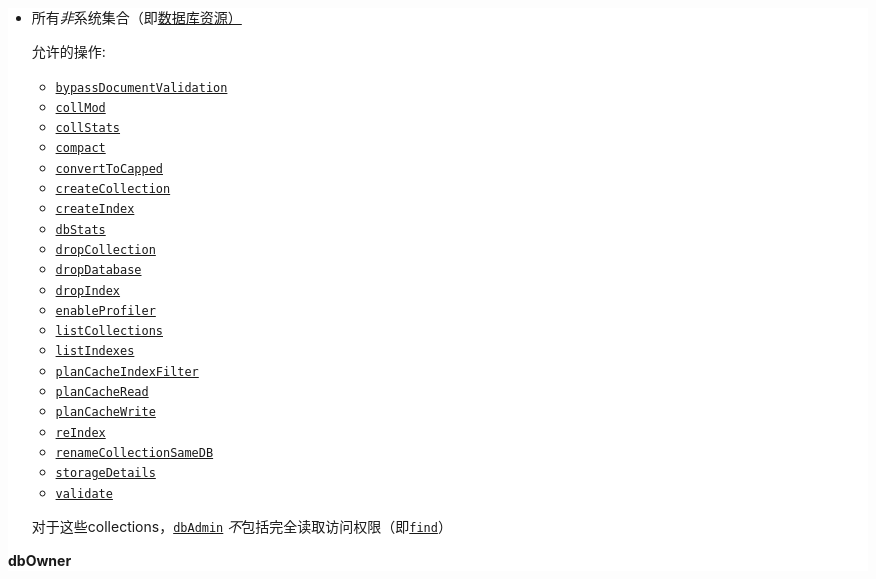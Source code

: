 * 所有*非*系统集合（即[数据库资源）](https://www.mongodb.com/docs/manual/reference/resource-document/#std-label-resource-specific-db)

  允许的操作:

  * [`bypassDocumentValidation`](https://www.mongodb.com/docs/manual/reference/privilege-actions/#mongodb-authaction-bypassDocumentValidation)
  * [`collMod`](https://www.mongodb.com/docs/manual/reference/privilege-actions/#mongodb-authaction-collMod)
  * [`collStats`](https://www.mongodb.com/docs/manual/reference/privilege-actions/#mongodb-authaction-collStats)
  * [`compact`](https://www.mongodb.com/docs/manual/reference/privilege-actions/#mongodb-authaction-compact)
  * [`convertToCapped`](https://www.mongodb.com/docs/manual/reference/privilege-actions/#mongodb-authaction-convertToCapped)
  * [`createCollection`](https://www.mongodb.com/docs/manual/reference/privilege-actions/#mongodb-authaction-createCollection)
  * [`createIndex`](https://www.mongodb.com/docs/manual/reference/privilege-actions/#mongodb-authaction-createIndex)
  * [`dbStats`](https://www.mongodb.com/docs/manual/reference/privilege-actions/#mongodb-authaction-dbStats)
  * [`dropCollection`](https://www.mongodb.com/docs/manual/reference/privilege-actions/#mongodb-authaction-dropCollection)
  * [`dropDatabase`](https://www.mongodb.com/docs/manual/reference/privilege-actions/#mongodb-authaction-dropDatabase)
  * [`dropIndex`](https://www.mongodb.com/docs/manual/reference/privilege-actions/#mongodb-authaction-dropIndex)
  * [`enableProfiler`](https://www.mongodb.com/docs/manual/reference/privilege-actions/#mongodb-authaction-enableProfiler)
  * [`listCollections`](https://www.mongodb.com/docs/manual/reference/privilege-actions/#mongodb-authaction-listCollections)
  * [`listIndexes`](https://www.mongodb.com/docs/manual/reference/privilege-actions/#mongodb-authaction-listIndexes)
  * [`planCacheIndexFilter`](https://www.mongodb.com/docs/manual/reference/privilege-actions/#mongodb-authaction-planCacheIndexFilter)
  * [`planCacheRead`](https://www.mongodb.com/docs/manual/reference/privilege-actions/#mongodb-authaction-planCacheRead)
  * [`planCacheWrite`](https://www.mongodb.com/docs/manual/reference/privilege-actions/#mongodb-authaction-planCacheWrite)
  * [`reIndex`](https://www.mongodb.com/docs/manual/reference/privilege-actions/#mongodb-authaction-reIndex)
  * [`renameCollectionSameDB`](https://www.mongodb.com/docs/manual/reference/privilege-actions/#mongodb-authaction-renameCollectionSameDB)
  * [`storageDetails`](https://www.mongodb.com/docs/manual/reference/privilege-actions/#mongodb-authaction-storageDetails)
  * [`validate`](https://www.mongodb.com/docs/manual/reference/privilege-actions/#mongodb-authaction-validate)

  对于这些collections，[`dbAdmin`](https://www.mongodb.com/docs/manual/reference/built-in-roles/#mongodb-authrole-dbAdmin) *不*包括完全读取访问权限（即[`find`](https://www.mongodb.com/docs/manual/reference/privilege-actions/#mongodb-authaction-find)）

**dbOwner**
